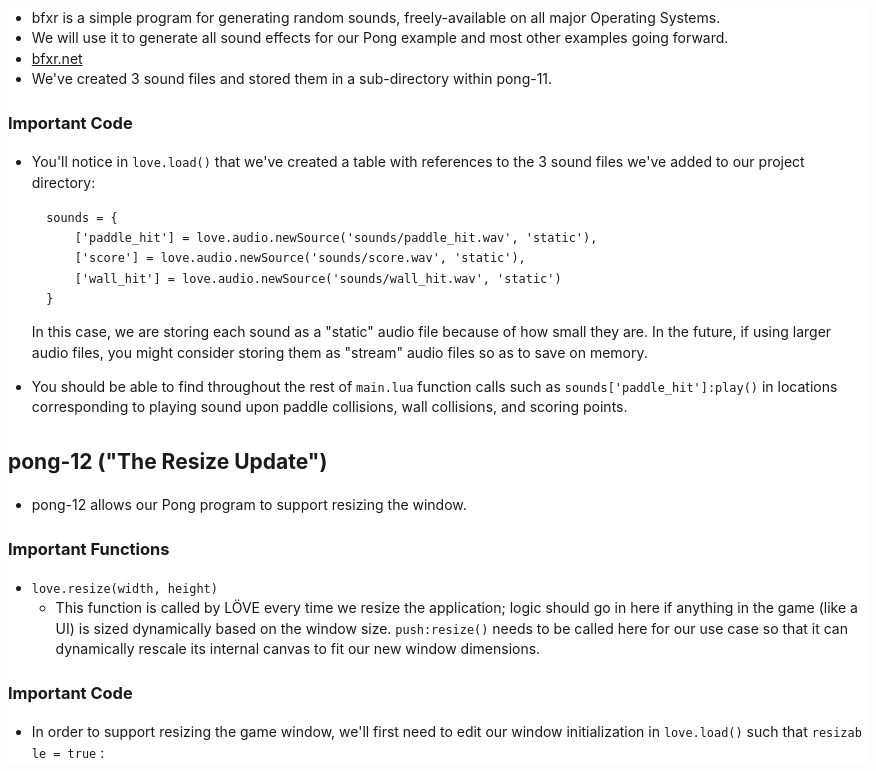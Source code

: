 -   bfxr is a simple program for generating random sounds,
    freely-available on all major Operating Systems.
-   We will use it to generate all sound effects for our Pong example
    and most other examples going forward.
-   [bfxr.net](https://www.bfxr.net/)
-   We've created 3 sound files and stored them in a sub-directory
    within pong-11.

### Important Code

-   You'll notice in `love.load()`
     that we've created a table with references to
    the 3 sound files we've added to our project directory:

    ``` highlight
      sounds = {
          ['paddle_hit'] = love.audio.newSource('sounds/paddle_hit.wav', 'static'),
          ['score'] = love.audio.newSource('sounds/score.wav', 'static'),
          ['wall_hit'] = love.audio.newSource('sounds/wall_hit.wav', 'static')
      }
    ```

    In this case, we are storing each sound as a "static" audio file
    because of how small they are. In the future, if using larger audio
    files, you might consider storing them as "stream" audio files so as
    to save on memory.

-   You should be able to find throughout the rest of
    `main.lua` function calls
    such as `sounds['paddle_hit']:play()`
     in locations corresponding to playing sound upon
    paddle collisions, wall collisions, and scoring points.

## pong-12 ("The Resize Update")

-   pong-12 allows our Pong program to support resizing the window.

### Important Functions

-   `love.resize(width, height)`
    -   This function is called by LÖVE every time we resize the
        application; logic should go in here if anything in the game
        (like a UI) is sized dynamically based on the window size.
        `push:resize()` needs to
        be called here for our use case so that it can dynamically
        rescale its internal canvas to fit our new window dimensions.

### Important Code

-   In order to support resizing the game window, we'll first need to
    edit our window initialization in `love.load()`
     such that `resizable = true`
    :
